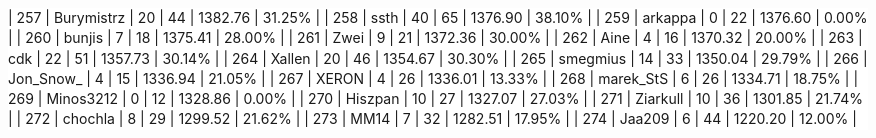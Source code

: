 | 257 | Burymistrz         |     20 |       44 | 1382.76 |      31.25% |
| 258 | ssth               |     40 |       65 | 1376.90 |      38.10% |
| 259 | arkappa            |      0 |       22 | 1376.60 |       0.00% |
| 260 | bunjis             |      7 |       18 | 1375.41 |      28.00% |
| 261 | Zwei               |      9 |       21 | 1372.36 |      30.00% |
| 262 | Aine               |      4 |       16 | 1370.32 |      20.00% |
| 263 | cdk                |     22 |       51 | 1357.73 |      30.14% |
| 264 | Xallen             |     20 |       46 | 1354.67 |      30.30% |
| 265 | smegmius           |     14 |       33 | 1350.04 |      29.79% |
| 266 | Jon_Snow_          |      4 |       15 | 1336.94 |      21.05% |
| 267 | XERON              |      4 |       26 | 1336.01 |      13.33% |
| 268 | marek_StS          |      6 |       26 | 1334.71 |      18.75% |
| 269 | Minos3212          |      0 |       12 | 1328.86 |       0.00% |
| 270 | Hiszpan            |     10 |       27 | 1327.07 |      27.03% |
| 271 | Ziarkull           |     10 |       36 | 1301.85 |      21.74% |
| 272 | chochla            |      8 |       29 | 1299.52 |      21.62% |
| 273 | MM14               |      7 |       32 | 1282.51 |      17.95% |
| 274 | Jaa209             |      6 |       44 | 1220.20 |      12.00% |
